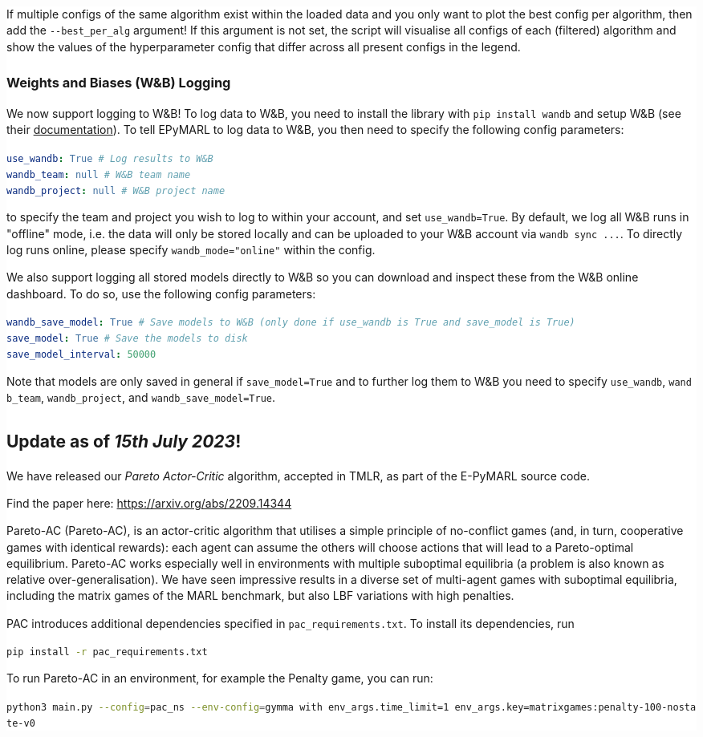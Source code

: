If multiple configs of the same algorithm exist within the loaded data and you only want to plot the best config per algorithm, then add the `--best_per_alg` argument! If this argument is not set, the script will visualise all configs of each (filtered) algorithm and show the values of the hyperparameter config that differ across all present configs in the legend.

### Weights and Biases (W&B) Logging
We now support logging to W&B! To log data to W&B, you need to install the library with `pip install wandb` and setup W&B (see their [documentation](https://docs.wandb.ai/quickstart)). To tell EPyMARL to log data to W&B, you then need to specify the following config parameters:
```yaml
use_wandb: True # Log results to W&B
wandb_team: null # W&B team name
wandb_project: null # W&B project name
```
to specify the team and project you wish to log to within your account, and set `use_wandb=True`. By default, we log all W&B runs in "offline" mode, i.e. the data will only be stored locally and can be uploaded to your W&B account via `wandb sync ...`. To directly log runs online, please specify `wandb_mode="online"` within the config.

We also support logging all stored models directly to W&B so you can download and inspect these from the W&B online dashboard. To do so, use the following config parameters:
```yaml
wandb_save_model: True # Save models to W&B (only done if use_wandb is True and save_model is True)
save_model: True # Save the models to disk
save_model_interval: 50000
```
Note that models are only saved in general if `save_model=True` and to further log them to W&B you need to specify `use_wandb`, `wandb_team`, `wandb_project`, and `wandb_save_model=True`.

## Update as of *15th July 2023*!
We have released our _Pareto Actor-Critic_ algorithm, accepted in TMLR, as part of the E-PyMARL source code. 

Find the paper here: https://arxiv.org/abs/2209.14344

Pareto-AC (Pareto-AC), is an actor-critic algorithm that utilises a simple principle of no-conflict games (and, in turn, cooperative games with identical rewards): each agent can assume the others will choose actions that will lead to a Pareto-optimal equilibrium.
Pareto-AC works especially well in environments with multiple suboptimal equilibria (a problem is also known as relative over-generalisation). We have seen impressive results in a diverse set of multi-agent games with suboptimal equilibria, including the matrix games of the MARL benchmark, but also LBF variations with high penalties.

PAC introduces additional dependencies specified in `pac_requirements.txt`. To install its dependencies, run
```sh
pip install -r pac_requirements.txt
```

To run Pareto-AC in an environment, for example the Penalty game, you can run:
```sh
python3 main.py --config=pac_ns --env-config=gymma with env_args.time_limit=1 env_args.key=matrixgames:penalty-100-nostate-v0
```
